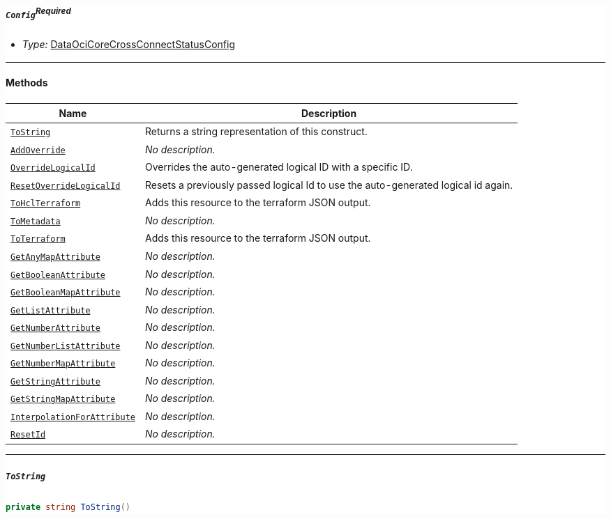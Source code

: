 
##### `Config`<sup>Required</sup> <a name="Config" id="rhizo-co-terraform-provider-oci.dataOciCoreCrossConnectStatus.DataOciCoreCrossConnectStatus.Initializer.parameter.config"></a>

- *Type:* <a href="#rhizo-co-terraform-provider-oci.dataOciCoreCrossConnectStatus.DataOciCoreCrossConnectStatusConfig">DataOciCoreCrossConnectStatusConfig</a>

---

#### Methods <a name="Methods" id="Methods"></a>

| **Name** | **Description** |
| --- | --- |
| <code><a href="#rhizo-co-terraform-provider-oci.dataOciCoreCrossConnectStatus.DataOciCoreCrossConnectStatus.toString">ToString</a></code> | Returns a string representation of this construct. |
| <code><a href="#rhizo-co-terraform-provider-oci.dataOciCoreCrossConnectStatus.DataOciCoreCrossConnectStatus.addOverride">AddOverride</a></code> | *No description.* |
| <code><a href="#rhizo-co-terraform-provider-oci.dataOciCoreCrossConnectStatus.DataOciCoreCrossConnectStatus.overrideLogicalId">OverrideLogicalId</a></code> | Overrides the auto-generated logical ID with a specific ID. |
| <code><a href="#rhizo-co-terraform-provider-oci.dataOciCoreCrossConnectStatus.DataOciCoreCrossConnectStatus.resetOverrideLogicalId">ResetOverrideLogicalId</a></code> | Resets a previously passed logical Id to use the auto-generated logical id again. |
| <code><a href="#rhizo-co-terraform-provider-oci.dataOciCoreCrossConnectStatus.DataOciCoreCrossConnectStatus.toHclTerraform">ToHclTerraform</a></code> | Adds this resource to the terraform JSON output. |
| <code><a href="#rhizo-co-terraform-provider-oci.dataOciCoreCrossConnectStatus.DataOciCoreCrossConnectStatus.toMetadata">ToMetadata</a></code> | *No description.* |
| <code><a href="#rhizo-co-terraform-provider-oci.dataOciCoreCrossConnectStatus.DataOciCoreCrossConnectStatus.toTerraform">ToTerraform</a></code> | Adds this resource to the terraform JSON output. |
| <code><a href="#rhizo-co-terraform-provider-oci.dataOciCoreCrossConnectStatus.DataOciCoreCrossConnectStatus.getAnyMapAttribute">GetAnyMapAttribute</a></code> | *No description.* |
| <code><a href="#rhizo-co-terraform-provider-oci.dataOciCoreCrossConnectStatus.DataOciCoreCrossConnectStatus.getBooleanAttribute">GetBooleanAttribute</a></code> | *No description.* |
| <code><a href="#rhizo-co-terraform-provider-oci.dataOciCoreCrossConnectStatus.DataOciCoreCrossConnectStatus.getBooleanMapAttribute">GetBooleanMapAttribute</a></code> | *No description.* |
| <code><a href="#rhizo-co-terraform-provider-oci.dataOciCoreCrossConnectStatus.DataOciCoreCrossConnectStatus.getListAttribute">GetListAttribute</a></code> | *No description.* |
| <code><a href="#rhizo-co-terraform-provider-oci.dataOciCoreCrossConnectStatus.DataOciCoreCrossConnectStatus.getNumberAttribute">GetNumberAttribute</a></code> | *No description.* |
| <code><a href="#rhizo-co-terraform-provider-oci.dataOciCoreCrossConnectStatus.DataOciCoreCrossConnectStatus.getNumberListAttribute">GetNumberListAttribute</a></code> | *No description.* |
| <code><a href="#rhizo-co-terraform-provider-oci.dataOciCoreCrossConnectStatus.DataOciCoreCrossConnectStatus.getNumberMapAttribute">GetNumberMapAttribute</a></code> | *No description.* |
| <code><a href="#rhizo-co-terraform-provider-oci.dataOciCoreCrossConnectStatus.DataOciCoreCrossConnectStatus.getStringAttribute">GetStringAttribute</a></code> | *No description.* |
| <code><a href="#rhizo-co-terraform-provider-oci.dataOciCoreCrossConnectStatus.DataOciCoreCrossConnectStatus.getStringMapAttribute">GetStringMapAttribute</a></code> | *No description.* |
| <code><a href="#rhizo-co-terraform-provider-oci.dataOciCoreCrossConnectStatus.DataOciCoreCrossConnectStatus.interpolationForAttribute">InterpolationForAttribute</a></code> | *No description.* |
| <code><a href="#rhizo-co-terraform-provider-oci.dataOciCoreCrossConnectStatus.DataOciCoreCrossConnectStatus.resetId">ResetId</a></code> | *No description.* |

---

##### `ToString` <a name="ToString" id="rhizo-co-terraform-provider-oci.dataOciCoreCrossConnectStatus.DataOciCoreCrossConnectStatus.toString"></a>

```csharp
private string ToString()
```
